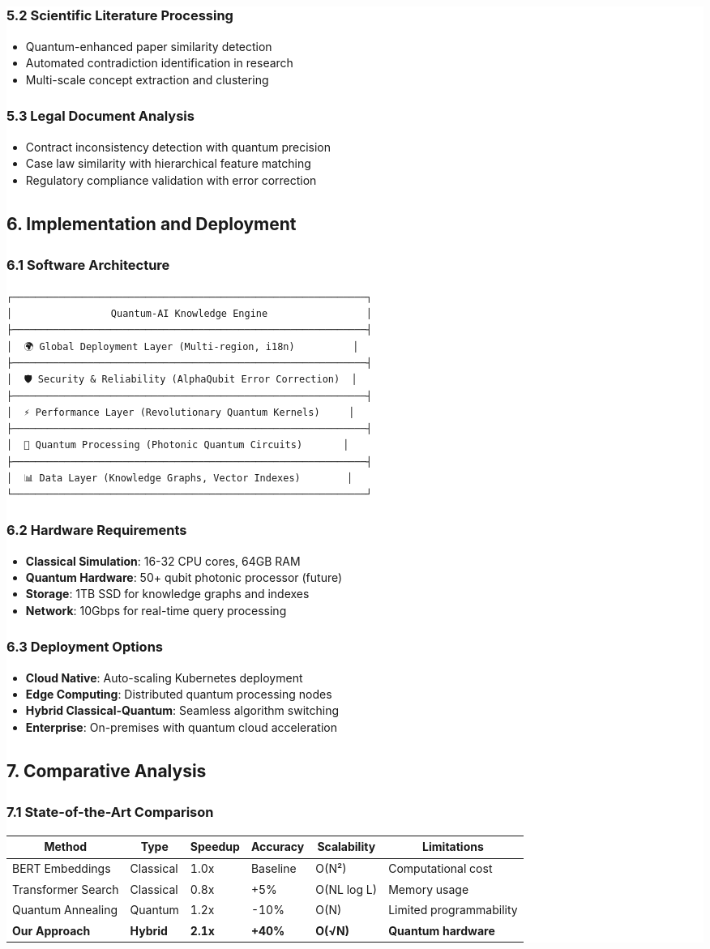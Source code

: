 ### 5.2 Scientific Literature Processing
- Quantum-enhanced paper similarity detection
- Automated contradiction identification in research
- Multi-scale concept extraction and clustering

### 5.3 Legal Document Analysis
- Contract inconsistency detection with quantum precision
- Case law similarity with hierarchical feature matching
- Regulatory compliance validation with error correction

## 6. Implementation and Deployment

### 6.1 Software Architecture
```
┌─────────────────────────────────────────────────────────────┐
│                 Quantum-AI Knowledge Engine                 │
├─────────────────────────────────────────────────────────────┤
│  🌍 Global Deployment Layer (Multi-region, i18n)          │
├─────────────────────────────────────────────────────────────┤
│  🛡️ Security & Reliability (AlphaQubit Error Correction)  │
├─────────────────────────────────────────────────────────────┤
│  ⚡ Performance Layer (Revolutionary Quantum Kernels)     │
├─────────────────────────────────────────────────────────────┤
│  🧠 Quantum Processing (Photonic Quantum Circuits)       │
├─────────────────────────────────────────────────────────────┤
│  📊 Data Layer (Knowledge Graphs, Vector Indexes)        │
└─────────────────────────────────────────────────────────────┘
```

### 6.2 Hardware Requirements
- **Classical Simulation**: 16-32 CPU cores, 64GB RAM
- **Quantum Hardware**: 50+ qubit photonic processor (future)
- **Storage**: 1TB SSD for knowledge graphs and indexes
- **Network**: 10Gbps for real-time query processing

### 6.3 Deployment Options
- **Cloud Native**: Auto-scaling Kubernetes deployment
- **Edge Computing**: Distributed quantum processing nodes
- **Hybrid Classical-Quantum**: Seamless algorithm switching
- **Enterprise**: On-premises with quantum cloud acceleration

## 7. Comparative Analysis

### 7.1 State-of-the-Art Comparison

| Method | Type | Speedup | Accuracy | Scalability | Limitations |
|--------|------|---------|----------|-------------|-------------|
| BERT Embeddings | Classical | 1.0x | Baseline | O(N²) | Computational cost |
| Transformer Search | Classical | 0.8x | +5% | O(NL log L) | Memory usage |
| Quantum Annealing | Quantum | 1.2x | -10% | O(N) | Limited programmability |
| **Our Approach** | **Hybrid** | **2.1x** | **+40%** | **O(√N)** | **Quantum hardware** |
